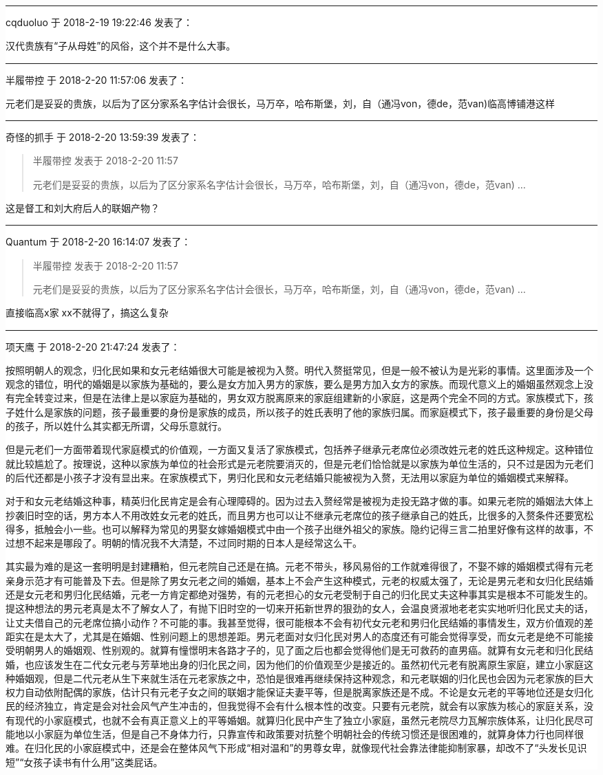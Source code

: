 ---------

cqduoluo 于 2018-2-19 19:22:46 发表了：

汉代贵族有“子从母姓”的风俗，这个并不是什么大事。

---------

半履带控 于 2018-2-20 11:57:06 发表了：

元老们是妥妥的贵族，以后为了区分家系名字估计会很长，马万卒，哈布斯堡，刘，自（通冯von，德de，范van)临高博铺港这样

---------

奇怪的抓手 于 2018-2-20 13:59:39 发表了：

> 半履带控 发表于 2018-2-20 11:57
> 
> 元老们是妥妥的贵族，以后为了区分家系名字估计会很长，马万卒，哈布斯堡，刘，自（通冯von，德de，范van) ...



这是督工和刘大府后人的联姻产物？

---------

Quantum 于 2018-2-20 16:14:07 发表了：

> 半履带控 发表于 2018-2-20 11:57
> 
> 元老们是妥妥的贵族，以后为了区分家系名字估计会很长，马万卒，哈布斯堡，刘，自（通冯von，德de，范van) ...



直接临高x家 xx不就得了，搞这么复杂

---------

项天鹰 于 2018-2-20 21:47:24 发表了：

按照明朝人的观念，归化民如果和女元老结婚很大可能是被视为入赘。明代入赘挺常见，但是一般不被认为是光彩的事情。这里面涉及一个观念的错位，明代的婚姻是以家族为基础的，要么是女方加入男方的家族，要么是男方加入女方的家族。而现代意义上的婚姻虽然观念上没有完全转变过来，但是在法律上是以家庭为基础的，男女双方脱离原来的家庭组建新的小家庭，这是两个完全不同的方式。家族模式下，孩子姓什么是家族的问题，孩子最重要的身份是家族的成员，所以孩子的姓氏表明了他的家族归属。而家庭模式下，孩子最重要的身份是父母的孩子，所以姓什么其实都无所谓，父母乐意就行。

但是元老们一方面带着现代家庭模式的价值观，一方面又复活了家族模式，包括养子继承元老席位必须改姓元老的姓氏这种规定。这种错位就比较尴尬了。按理说，这种以家族为单位的社会形式是元老院要消灭的，但是元老们恰恰就是以家族为单位生活的，只不过是因为元老们的后代还都是小孩子才没有显出来。在家族模式下，男归化民和女元老结婚只能被视为入赘，无法用以家庭为单位的婚姻模式来解释。

对于和女元老结婚这种事，精英归化民肯定是会有心理障碍的。因为过去入赘经常是被视为走投无路才做的事。如果元老院的婚姻法大体上抄袭旧时空的话，男方本人不用改姓女元老的姓氏，而且男方也可以让不继承元老席位的孩子继承自己的姓氏，比很多的入赘条件还要宽松得多，抵触会小一些。也可以解释为常见的男娶女嫁婚姻模式中由一个孩子出继外祖父的家族。隐约记得三言二拍里好像有这样的故事，不过想不起来是哪段了。明朝的情况我不大清楚，不过同时期的日本人是经常这么干。

其实最为难的是这一套明明是封建糟粕，但元老院自己还是在搞。元老不带头，移风易俗的工作就难得很了，不娶不嫁的婚姻模式得有元老亲身示范才有可能普及下去。但是除了男女元老之间的婚姻，基本上不会产生这种模式，元老的权威太强了，无论是男元老和女归化民结婚还是女元老和男归化民结婚，元老一方肯定都绝对强势，有的元老担心的女元老受制于自己的归化民丈夫这种事其实是根本不可能发生的。提这种想法的男元老真是太不了解女人了，有抛下旧时空的一切来开拓新世界的狠劲的女人，会温良贤淑地老老实实地听归化民丈夫的话，让丈夫借自己的元老席位搞小动作？不可能的事。我甚至觉得，很可能根本不会有初代女元老和男归化民结婚的事情发生，双方价值观的差距实在是太大了，尤其是在婚姻、性别问题上的思想差距。男元老面对女归化民对男人的态度还有可能会觉得享受，而女元老是绝不可能接受明朝男人的婚姻观、性别观的。就算有憧憬明末各路才子的，见了面之后也都会觉得他们是无可救药的直男癌。就算有女元老和归化民结婚，也应该发生在二代女元老与芳草地出身的归化民之间，因为他们的价值观至少是接近的。虽然初代元老有脱离原生家庭，建立小家庭这种婚姻观，但是二代元老从生下来就生活在元老家族之中，恐怕是很难再继续保持这种观念，和元老联姻的归化民也会因为元老家族的巨大权力自动依附配偶的家族，估计只有元老子女之间的联姻才能保证夫妻平等，但是脱离家族还是不成。不论是女元老的平等地位还是女归化民的经济独立，肯定是会对社会风气产生冲击的，但我觉得不会有什么根本性的改变。只要有元老院，就会有以家族为核心的家庭关系，没有现代的小家庭模式，也就不会有真正意义上的平等婚姻。就算归化民中产生了独立小家庭，虽然元老院尽力瓦解宗族体系，让归化民尽可能地以小家庭为单位生活，但是自己不身体力行，只靠宣传和政策要对抗整个明朝社会的传统习惯还是很困难的，就算身体力行也同样很难。在归化民的小家庭模式中，还是会在整体风气下形成“相对温和”的男尊女卑，就像现代社会靠法律能抑制家暴，却改不了“头发长见识短”“女孩子读书有什么用”这类屁话。
